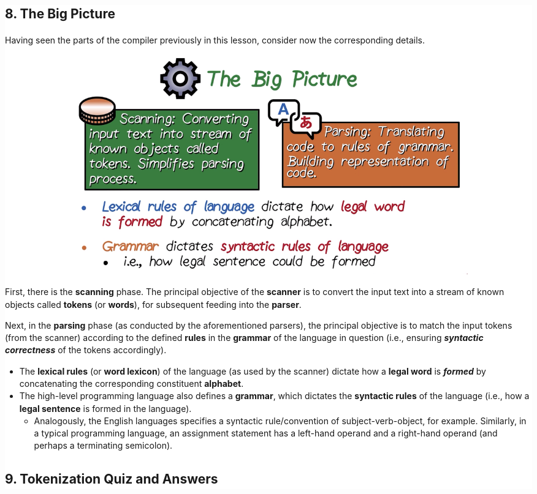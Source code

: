 ## 8. The Big Picture

Having seen the parts of the compiler previously in this lesson, consider now the corresponding details.

<center>
<img src="./assets/01-P1L1-012.png" width="650">
</center>

First, there is the **scanning** phase. The principal objective of the **scanner** is to convert the input text into a stream of known objects called **tokens** (or **words**), for subsequent feeding into the **parser**.

Next, in the **parsing** phase (as conducted by the aforementioned parsers), the principal objective is to match the input tokens (from the scanner) according to the defined **rules** in the **grammar** of the language in question (i.e., ensuring ***syntactic correctness*** of the tokens accordingly).
  * The **lexical rules** (or **word lexicon**) of the language (as used by the scanner) dictate how a **legal word** is ***formed*** by concatenating the corresponding constituent **alphabet**.
  * The high-level programming language also defines a **grammar**, which dictates the **syntactic rules** of the language (i.e., how a **legal sentence** is formed in the language).
    * Analogously, the English languages specifies a syntactic rule/convention of subject-verb-object, for example. Similarly, in a typical programming language, an assignment statement has a left-hand operand and a right-hand operand (and perhaps a terminating semicolon).

## 9. Tokenization Quiz and Answers
